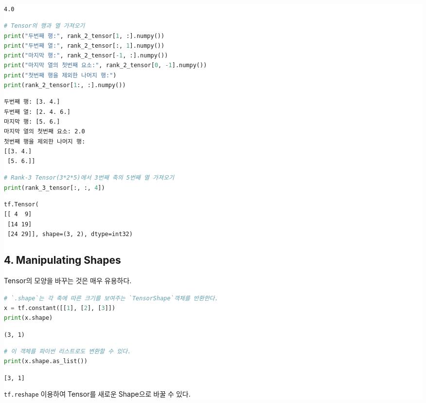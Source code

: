     4.0
    


```python
# Tensor의 행과 열 가져오기
print("두번째 행:", rank_2_tensor[1, :].numpy())
print("두번째 열:", rank_2_tensor[:, 1].numpy())
print("마지막 행:", rank_2_tensor[-1, :].numpy())
print("마지막 열의 첫번째 요소:", rank_2_tensor[0, -1].numpy())
print("첫번째 행을 제외한 나머지 행:")
print(rank_2_tensor[1:, :].numpy())
```

    두번째 행: [3. 4.]
    두번째 열: [2. 4. 6.]
    마지막 행: [5. 6.]
    마지막 열의 첫번째 요소: 2.0
    첫번째 행을 제외한 나머지 행:
    [[3. 4.]
     [5. 6.]]
    


```python
# Rank-3 Tensor(3*2*5)에서 3번째 축의 5번째 열 가져오기
print(rank_3_tensor[:, :, 4])
```

    tf.Tensor(
    [[ 4  9]
     [14 19]
     [24 29]], shape=(3, 2), dtype=int32)
    

## **4. Manipulating Shapes**

Tensor의 모양을 바꾸는 것은 매우 유용하다.



```python
# `.shape`는 각 축에 따른 크기를 보여주는 `TensorShape`객체를 반환한다.
x = tf.constant([[1], [2], [3]])
print(x.shape)
```

    (3, 1)
    


```python
# 이 객체를 파이썬 리스트로도 변환할 수 있다.
print(x.shape.as_list())
```

    [3, 1]
    

`tf.reshape` 이용하여 Tensor를 새로운 Shape으로 바꿀 수 있다.
